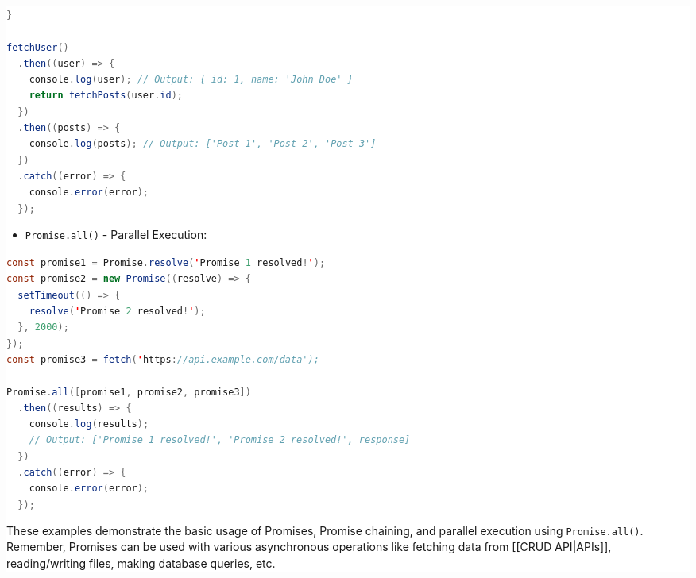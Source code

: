 ```Java
}

fetchUser()
  .then((user) => {
    console.log(user); // Output: { id: 1, name: 'John Doe' }
    return fetchPosts(user.id);
  })
  .then((posts) => {
    console.log(posts); // Output: ['Post 1', 'Post 2', 'Post 3']
  })
  .catch((error) => {
    console.error(error);
  });

```
- ``Promise.all()`` - Parallel Execution:
```Java
const promise1 = Promise.resolve('Promise 1 resolved!');
const promise2 = new Promise((resolve) => {
  setTimeout(() => {
    resolve('Promise 2 resolved!');
  }, 2000);
});
const promise3 = fetch('https://api.example.com/data');

Promise.all([promise1, promise2, promise3])
  .then((results) => {
    console.log(results);
    // Output: ['Promise 1 resolved!', 'Promise 2 resolved!', response]
  })
  .catch((error) => {
    console.error(error);
  });

```
These examples demonstrate the basic usage of Promises, Promise chaining, and parallel execution using `Promise.all()`. Remember, Promises can be used with various asynchronous operations like fetching data from [[CRUD API|APIs]], reading/writing files, making database queries, etc.
